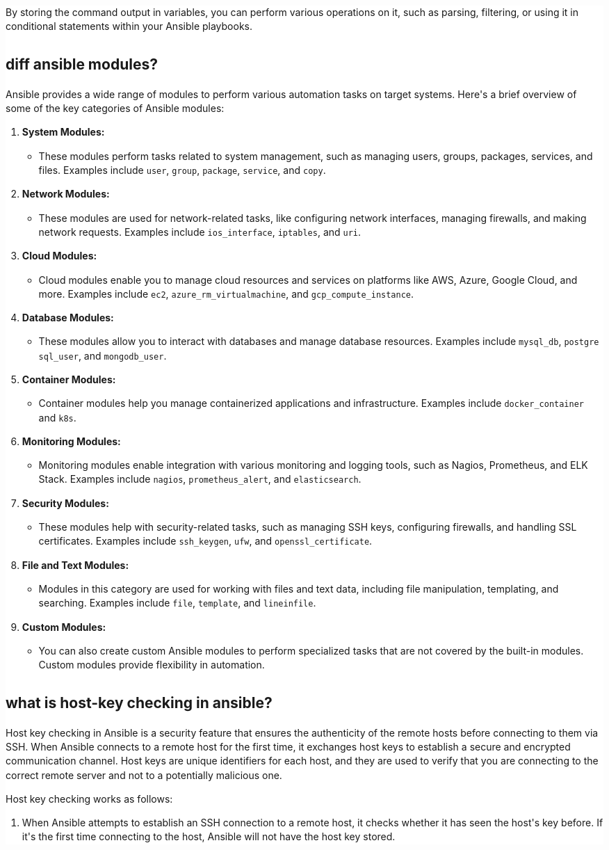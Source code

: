 By storing the command output in variables, you can perform various operations on it, such as parsing, filtering, or using it in conditional statements within your Ansible playbooks.

## diff ansible modules?
Ansible provides a wide range of modules to perform various automation tasks on target systems. Here's a brief overview of some of the key categories of Ansible modules:

1. **System Modules:**
   - These modules perform tasks related to system management, such as managing users, groups, packages, services, and files. Examples include `user`, `group`, `package`, `service`, and `copy`.

2. **Network Modules:**
   - These modules are used for network-related tasks, like configuring network interfaces, managing firewalls, and making network requests. Examples include `ios_interface`, `iptables`, and `uri`.

3. **Cloud Modules:**
   - Cloud modules enable you to manage cloud resources and services on platforms like AWS, Azure, Google Cloud, and more. Examples include `ec2`, `azure_rm_virtualmachine`, and `gcp_compute_instance`.

4. **Database Modules:**
   - These modules allow you to interact with databases and manage database resources. Examples include `mysql_db`, `postgresql_user`, and `mongodb_user`.

5. **Container Modules:**
   - Container modules help you manage containerized applications and infrastructure. Examples include `docker_container` and `k8s`.

6. **Monitoring Modules:**
   - Monitoring modules enable integration with various monitoring and logging tools, such as Nagios, Prometheus, and ELK Stack. Examples include `nagios`, `prometheus_alert`, and `elasticsearch`.

7. **Security Modules:**
   - These modules help with security-related tasks, such as managing SSH keys, configuring firewalls, and handling SSL certificates. Examples include `ssh_keygen`, `ufw`, and `openssl_certificate`.

8. **File and Text Modules:**
   - Modules in this category are used for working with files and text data, including file manipulation, templating, and searching. Examples include `file`, `template`, and `lineinfile`.

9. **Custom Modules:**
    - You can also create custom Ansible modules to perform specialized tasks that are not covered by the built-in modules. Custom modules provide flexibility in automation.

## what is host-key checking in ansible?
Host key checking in Ansible is a security feature that ensures the authenticity of the remote hosts before connecting to them via SSH. When Ansible connects to a remote host for the first time, it exchanges host keys to establish a secure and encrypted communication channel. Host keys are unique identifiers for each host, and they are used to verify that you are connecting to the correct remote server and not to a potentially malicious one.

Host key checking works as follows:

1. When Ansible attempts to establish an SSH connection to a remote host, it checks whether it has seen the host's key before. If it's the first time connecting to the host, Ansible will not have the host key stored.
